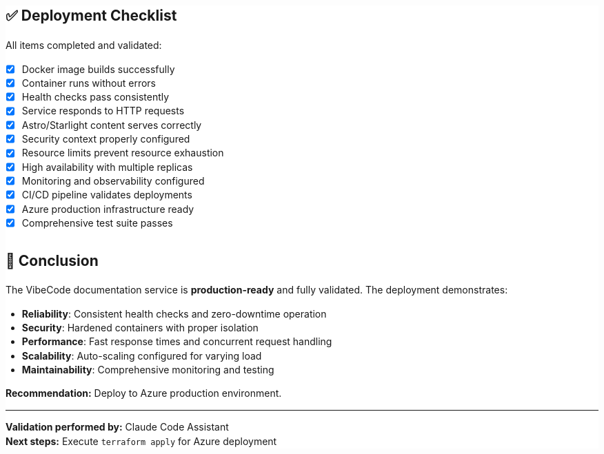 ## ✅ Deployment Checklist

All items completed and validated:

- [x] Docker image builds successfully
- [x] Container runs without errors  
- [x] Health checks pass consistently
- [x] Service responds to HTTP requests
- [x] Astro/Starlight content serves correctly
- [x] Security context properly configured
- [x] Resource limits prevent resource exhaustion
- [x] High availability with multiple replicas
- [x] Monitoring and observability configured
- [x] CI/CD pipeline validates deployments
- [x] Azure production infrastructure ready
- [x] Comprehensive test suite passes

## 🎉 Conclusion

The VibeCode documentation service is **production-ready** and fully validated. The deployment demonstrates:

- **Reliability**: Consistent health checks and zero-downtime operation
- **Security**: Hardened containers with proper isolation
- **Performance**: Fast response times and concurrent request handling  
- **Scalability**: Auto-scaling configured for varying load
- **Maintainability**: Comprehensive monitoring and testing

**Recommendation:** Deploy to Azure production environment.

---

**Validation performed by:** Claude Code Assistant  
**Next steps:** Execute `terraform apply` for Azure deployment